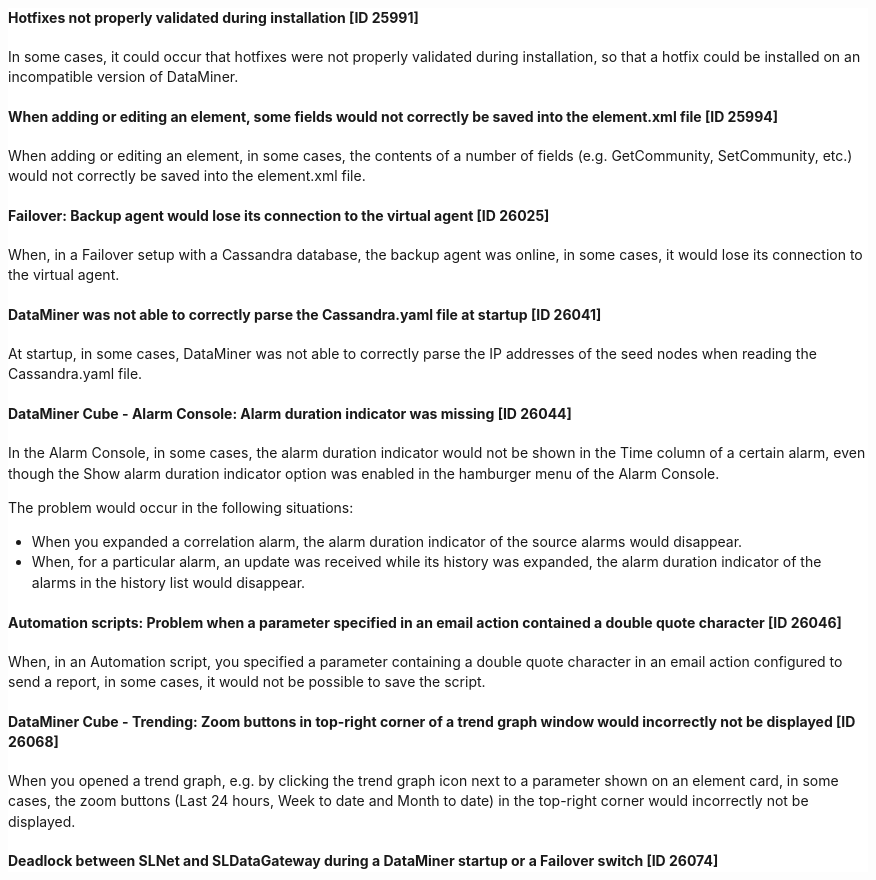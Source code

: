 #### Hotfixes not properly validated during installation \[ID 25991\]

In some cases, it could occur that hotfixes were not properly validated during installation, so that a hotfix could be installed on an incompatible version of DataMiner.

#### When adding or editing an element, some fields would not correctly be saved into the element.xml file \[ID 25994\]

When adding or editing an element, in some cases, the contents of a number of fields (e.g. GetCommunity, SetCommunity, etc.) would not correctly be saved into the element.xml file.

#### Failover: Backup agent would lose its connection to the virtual agent \[ID 26025\]

When, in a Failover setup with a Cassandra database, the backup agent was online, in some cases, it would lose its connection to the virtual agent.

#### DataMiner was not able to correctly parse the Cassandra.yaml file at startup \[ID 26041\]

At startup, in some cases, DataMiner was not able to correctly parse the IP addresses of the seed nodes when reading the Cassandra.yaml file.

#### DataMiner Cube - Alarm Console: Alarm duration indicator was missing \[ID 26044\]

In the Alarm Console, in some cases, the alarm duration indicator would not be shown in the Time column of a certain alarm, even though the Show alarm duration indicator option was enabled in the hamburger menu of the Alarm Console.

The problem would occur in the following situations:

- When you expanded a correlation alarm, the alarm duration indicator of the source alarms would disappear.
- When, for a particular alarm, an update was received while its history was expanded, the alarm duration indicator of the alarms in the history list would disappear.

#### Automation scripts: Problem when a parameter specified in an email action contained a double quote character \[ID 26046\]

When, in an Automation script, you specified a parameter containing a double quote character in an email action configured to send a report, in some cases, it would not be possible to save the script.

#### DataMiner Cube - Trending: Zoom buttons in top-right corner of a trend graph window would incorrectly not be displayed \[ID 26068\]

When you opened a trend graph, e.g. by clicking the trend graph icon next to a parameter shown on an element card, in some cases, the zoom buttons (Last 24 hours, Week to date and Month to date) in the top-right corner would incorrectly not be displayed.

#### Deadlock between SLNet and SLDataGateway during a DataMiner startup or a Failover switch \[ID 26074\]
